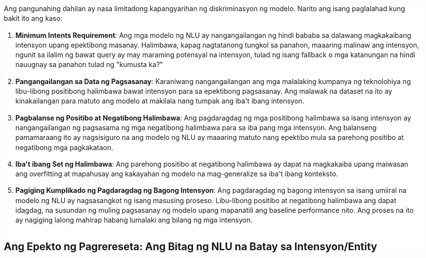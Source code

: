 Ang pangunahing dahilan ay nasa limitadong kapangyarihan ng diskriminasyon ng modelo. Narito ang isang paglalahad kung bakit ito ang kaso:

1. **Minimum Intents Requirement**: Ang mga modelo ng NLU ay nangangailangan ng hindi bababa sa dalawang magkakaibang intensyon upang epektibong masanay. Halimbawa, kapag nagtatanong tungkol sa panahon, maaaring malinaw ang intensyon, ngunit sa ilalim ng bawat query ay may maraming potensyal na intensyon, tulad ng isang fallback o mga katanungan na hindi nauugnay sa panahon tulad ng "kumusta ka?"

2. **Pangangailangan sa Data ng Pagsasanay**: Karaniwang nangangailangan ang mga malalaking kumpanya ng teknolohiya ng libu-libong positibong halimbawa bawat intensyon para sa epektibong pagsasanay. Ang malawak na dataset na ito ay kinakailangan para matuto ang modelo at makilala nang tumpak ang iba't ibang intensyon.

3. **Pagbalanse ng Positibo at Negatibong Halimbawa**: Ang pagdaragdag ng mga positibong halimbawa sa isang intensyon ay nangangailangan ng pagsasama ng mga negatibong halimbawa para sa iba pang mga intensyon. Ang balanseng pamamaraang ito ay nagsisiguro na ang modelo ng NLU ay maaaring matuto nang epektibo mula sa parehong positibo at negatibong mga pagkakataon.

4. **Iba't ibang Set ng Halimbawa**: Ang parehong positibo at negatibong halimbawa ay dapat na magkakaiba upang maiwasan ang overfitting at mapahusay ang kakayahan ng modelo na mag-generalize sa iba't ibang konteksto.

5. **Pagiging Kumplikado ng Pagdaragdag ng Bagong Intensyon**: Ang pagdaragdag ng bagong intensyon sa isang umiiral na modelo ng NLU ay nagsasangkot ng isang masusing proseso. Libu-libong positibo at negatibong halimbawa ang dapat idagdag, na susundan ng muling pagsasanay ng modelo upang mapanatili ang baseline performance nito. Ang proses na ito ay nagiging lalong mahirap habang lumalaki ang bilang ng mga intensyon.

## Ang Epekto ng Pagrereseta: Ang Bitag ng NLU na Batay sa Intensyon/Entity

<center>